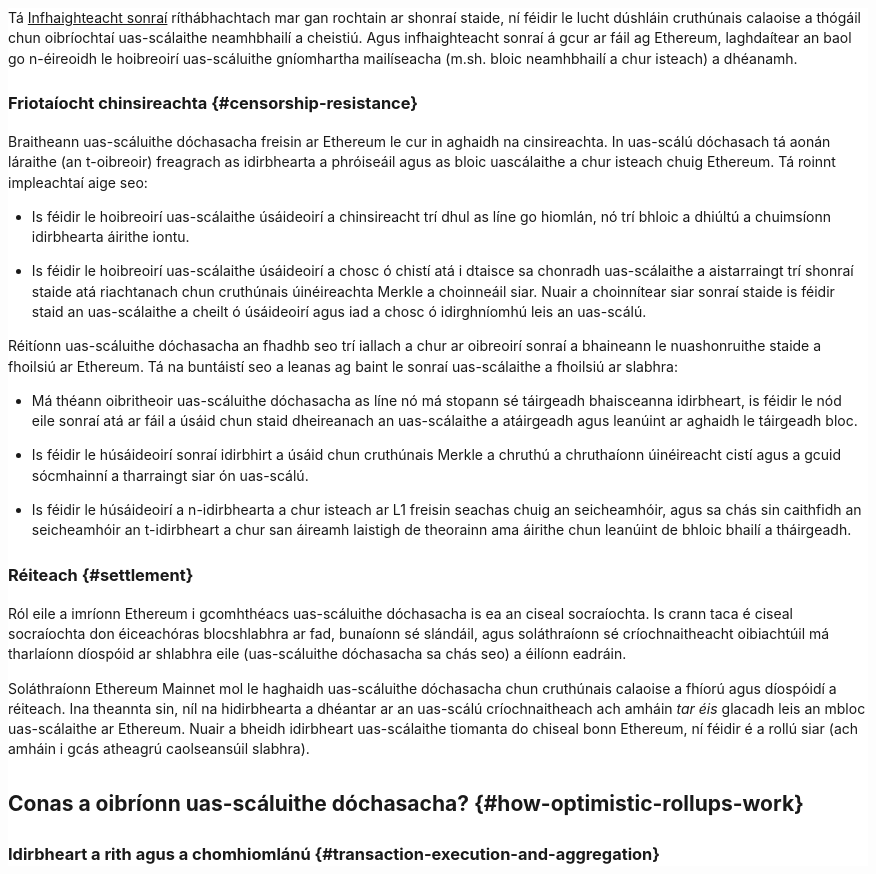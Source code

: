 Tá [Infhaighteacht sonraí](/developers/docs/data-availability/) ríthábhachtach mar gan rochtain ar shonraí staide, ní féidir le lucht dúshláin cruthúnais calaoise a thógáil chun oibríochtaí uas-scálaithe neamhbhailí a cheistiú. Agus infhaighteacht sonraí á gcur ar fáil ag Ethereum, laghdaítear an baol go n-éireoidh le hoibreoirí uas-scáluithe gníomhartha mailíseacha (m.sh. bloic neamhbhailí a chur isteach) a dhéanamh.

### Friotaíocht chinsireachta {#censorship-resistance}

Braitheann uas-scáluithe dóchasacha freisin ar Ethereum le cur in aghaidh na cinsireachta. In uas-scálú dóchasach tá aonán láraithe (an t-oibreoir) freagrach as idirbhearta a phróiseáil agus as bloic uascálaithe a chur isteach chuig Ethereum. Tá roinnt impleachtaí aige seo:

- Is féidir le hoibreoirí uas-scálaithe úsáideoirí a chinsireacht trí dhul as líne go hiomlán, nó trí bhloic a dhiúltú a chuimsíonn idirbhearta áirithe iontu.

- Is féidir le hoibreoirí uas-scálaithe úsáideoirí a chosc ó chistí atá i dtaisce sa chonradh uas-scálaithe a aistarraingt trí shonraí staide atá riachtanach chun cruthúnais úinéireachta Merkle a choinneáil siar. Nuair a choinnítear siar sonraí staide is féidir staid an uas-scálaithe a cheilt ó úsáideoirí agus iad a chosc ó idirghníomhú leis an uas-scálú.

Réitíonn uas-scáluithe dóchasacha an fhadhb seo trí iallach a chur ar oibreoirí sonraí a bhaineann le nuashonruithe staide a fhoilsiú ar Ethereum. Tá na buntáistí seo a leanas ag baint le sonraí uas-scálaithe a fhoilsiú ar slabhra:

- Má théann oibritheoir uas-scáluithe dóchasacha as líne nó má stopann sé táirgeadh bhaisceanna idirbheart, is féidir le nód eile sonraí atá ar fáil a úsáid chun staid dheireanach an uas-scálaithe a atáirgeadh agus leanúint ar aghaidh le táirgeadh bloc.

- Is féidir le húsáideoirí sonraí idirbhirt a úsáid chun cruthúnais Merkle a chruthú a chruthaíonn úinéireacht cistí agus a gcuid sócmhainní a tharraingt siar ón uas-scálú.

- Is féidir le húsáideoirí a n-idirbhearta a chur isteach ar L1 freisin seachas chuig an seicheamhóir, agus sa chás sin caithfidh an seicheamhóir an t-idirbheart a chur san áireamh laistigh de theorainn ama áirithe chun leanúint de bhloic bhailí a tháirgeadh.

### Réiteach {#settlement}

Ról eile a imríonn Ethereum i gcomhthéacs uas-scáluithe dóchasacha is ea an ciseal socraíochta. Is crann taca é ciseal socraíochta don éiceachóras blocshlabhra ar fad, bunaíonn sé slándáil, agus soláthraíonn sé críochnaitheacht oibiachtúil má tharlaíonn díospóid ar shlabhra eile (uas-scáluithe dóchasacha sa chás seo) a éilíonn eadráin.

Soláthraíonn Ethereum Mainnet mol le haghaidh uas-scáluithe dóchasacha chun cruthúnais calaoise a fhíorú agus díospóidí a réiteach. Ina theannta sin, níl na hidirbhearta a dhéantar ar an uas-scálú críochnaitheach ach amháin _tar éis_ glacadh leis an mbloc uas-scálaithe ar Ethereum. Nuair a bheidh idirbheart uas-scálaithe tiomanta do chiseal bonn Ethereum, ní féidir é a rollú siar (ach amháin i gcás atheagrú caolseansúil slabhra).

## Conas a oibríonn uas-scáluithe dóchasacha? {#how-optimistic-rollups-work}

### Idirbheart a rith agus a chomhiomlánú {#transaction-execution-and-aggregation}
